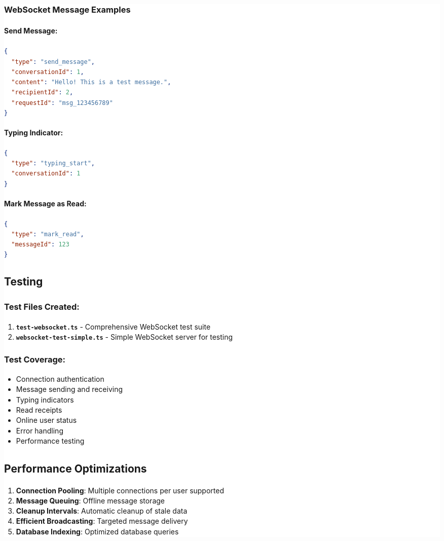 ### WebSocket Message Examples

#### Send Message:
```json
{
  "type": "send_message",
  "conversationId": 1,
  "content": "Hello! This is a test message.",
  "recipientId": 2,
  "requestId": "msg_123456789"
}
```

#### Typing Indicator:
```json
{
  "type": "typing_start",
  "conversationId": 1
}
```

#### Mark Message as Read:
```json
{
  "type": "mark_read",
  "messageId": 123
}
```

## Testing

### Test Files Created:
1. **`test-websocket.ts`** - Comprehensive WebSocket test suite
2. **`websocket-test-simple.ts`** - Simple WebSocket server for testing

### Test Coverage:
- Connection authentication
- Message sending and receiving
- Typing indicators
- Read receipts
- Online user status
- Error handling
- Performance testing

## Performance Optimizations

1. **Connection Pooling**: Multiple connections per user supported
2. **Message Queuing**: Offline message storage
3. **Cleanup Intervals**: Automatic cleanup of stale data
4. **Efficient Broadcasting**: Targeted message delivery
5. **Database Indexing**: Optimized database queries
